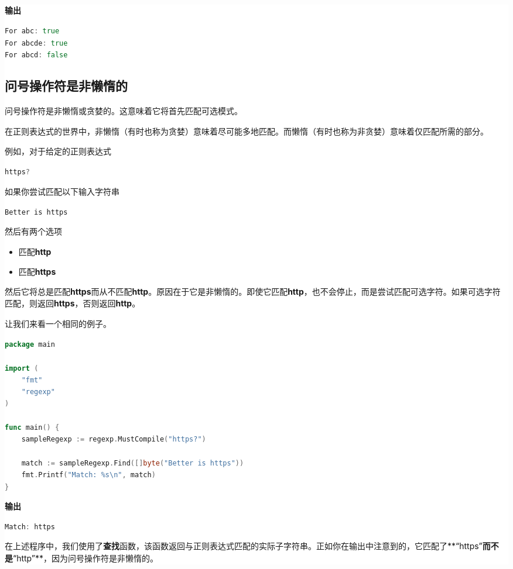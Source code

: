 **输出**

```go
For abc: true
For abcde: true
For abcd: false
```

## **问号操作符是非懒惰的**

问号操作符是非懒惰或贪婪的。这意味着它将首先匹配可选模式。

在正则表达式的世界中，非懒惰（有时也称为贪婪）意味着尽可能多地匹配。而懒惰（有时也称为非贪婪）意味着仅匹配所需的部分。

例如，对于给定的正则表达式

```go
https? 
```

如果你尝试匹配以下输入字符串

```go
Better is https
```

然后有两个选项

+   匹配**http**

+   匹配**https**

然后它将总是匹配**https**而从不匹配**http**。原因在于它是非懒惰的。即使它匹配**http**，也不会停止，而是尝试匹配可选字符。如果可选字符匹配，则返回**https**，否则返回**http**。

让我们来看一个相同的例子。

```go
package main

import (
	"fmt"
	"regexp"
)

func main() {
	sampleRegexp := regexp.MustCompile("https?")

	match := sampleRegexp.Find([]byte("Better is https"))
	fmt.Printf("Match: %s\n", match)
}
```

**输出**

```go
Match: https
```

在上述程序中，我们使用了**查找**函数，该函数返回与正则表达式匹配的实际子字符串。正如你在输出中注意到的，它匹配了**“https”**而不是**“http”**，因为问号操作符是非懒惰的。
